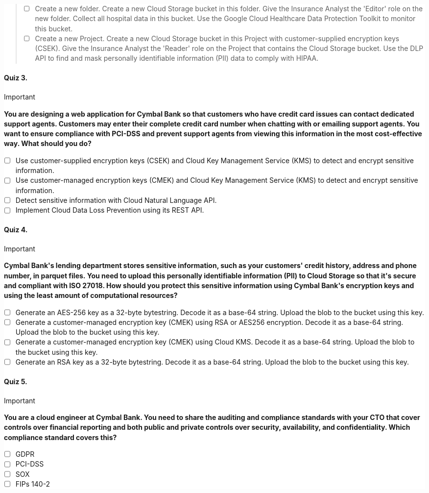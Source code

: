 > - [ ] Create a new folder. Create a new Cloud Storage bucket in this folder. Give the Insurance Analyst the 'Editor' role on the new folder. Collect all hospital data in this bucket. Use the Google Cloud Healthcare Data Protection Toolkit to monitor this bucket.
> - [ ] Create a new Project. Create a new Cloud Storage bucket in this Project with customer-supplied encryption keys (CSEK). Give the Insurance Analyst the 'Reader' role on the Project that contains the Cloud Storage bucket. Use the DLP API to find and mask personally identifiable information (PII) data to comply with HIPAA.

#### Quiz 3.

> [!important]
> **You are designing a web application for Cymbal Bank so that customers who have credit card issues can contact dedicated support agents. Customers may enter their complete credit card number when chatting with or emailing support agents. You want to ensure compliance with PCI-DSS and prevent support agents from viewing this information in the most cost-effective way. What should you do?**
>
> - [ ] Use customer-supplied encryption keys (CSEK) and Cloud Key Management Service (KMS) to detect and encrypt sensitive information.
> - [ ] Use customer-managed encryption keys (CMEK) and Cloud Key Management Service (KMS)  to detect and encrypt sensitive information.
> - [ ] Detect sensitive information with Cloud Natural Language API.
> - [ ] Implement Cloud Data Loss Prevention using its REST API.

#### Quiz 4.

> [!important]
> **Cymbal Bank's lending department stores sensitive information, such as your customers' credit history, address and phone number, in parquet files. You need to upload this personally identifiable information (PII) to Cloud Storage so that it's secure and compliant with ISO 27018. How should you protect this sensitive information using Cymbal Bank's encryption keys and using the least amount of computational resources?**
>
> - [ ] Generate an AES-256 key as a 32-byte bytestring. Decode it as a base-64 string. Upload the blob to the bucket using this key.
> - [ ] Generate a customer-managed encryption key (CMEK) using RSA or AES256 encryption. Decode it as a base-64 string. Upload the blob to the bucket using this key.
> - [ ] Generate a customer-managed encryption key (CMEK) using Cloud KMS. Decode it as a base-64 string. Upload the blob to the bucket using this key.
> - [ ] Generate an RSA key as a 32-byte bytestring. Decode it as a base-64 string. Upload the blob to the bucket using this key.

#### Quiz 5.

> [!important]
> **You are a cloud engineer at Cymbal Bank. You need to share the auditing and compliance standards with your CTO that cover controls over financial reporting and both public and private controls over security, availability, and confidentiality. Which compliance standard covers this?**
>
> - [ ] GDPR
> - [ ] PCI-DSS
> - [ ] SOX
> - [ ] FIPs 140-2
